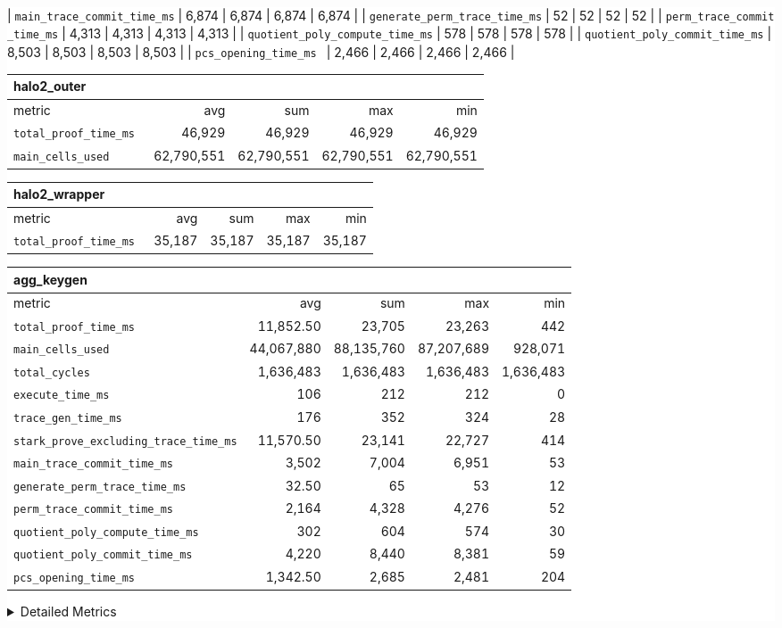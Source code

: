 | `main_trace_commit_time_ms` |  6,874 |  6,874 |  6,874 |  6,874 |
| `generate_perm_trace_time_ms` |  52 |  52 |  52 |  52 |
| `perm_trace_commit_time_ms` |  4,313 |  4,313 |  4,313 |  4,313 |
| `quotient_poly_compute_time_ms` |  578 |  578 |  578 |  578 |
| `quotient_poly_commit_time_ms` |  8,503 |  8,503 |  8,503 |  8,503 |
| `pcs_opening_time_ms ` |  2,466 |  2,466 |  2,466 |  2,466 |

| halo2_outer |||||
|:---|---:|---:|---:|---:|
|metric|avg|sum|max|min|
| `total_proof_time_ms ` |  46,929 |  46,929 |  46,929 |  46,929 |
| `main_cells_used     ` |  62,790,551 |  62,790,551 |  62,790,551 |  62,790,551 |

| halo2_wrapper |||||
|:---|---:|---:|---:|---:|
|metric|avg|sum|max|min|
| `total_proof_time_ms ` |  35,187 |  35,187 |  35,187 |  35,187 |

| agg_keygen |||||
|:---|---:|---:|---:|---:|
|metric|avg|sum|max|min|
| `total_proof_time_ms ` |  11,852.50 |  23,705 |  23,263 |  442 |
| `main_cells_used     ` |  44,067,880 |  88,135,760 |  87,207,689 |  928,071 |
| `total_cycles        ` |  1,636,483 |  1,636,483 |  1,636,483 |  1,636,483 |
| `execute_time_ms     ` |  106 |  212 |  212 |  0 |
| `trace_gen_time_ms   ` |  176 |  352 |  324 |  28 |
| `stark_prove_excluding_trace_time_ms` |  11,570.50 |  23,141 |  22,727 |  414 |
| `main_trace_commit_time_ms` |  3,502 |  7,004 |  6,951 |  53 |
| `generate_perm_trace_time_ms` |  32.50 |  65 |  53 |  12 |
| `perm_trace_commit_time_ms` |  2,164 |  4,328 |  4,276 |  52 |
| `quotient_poly_compute_time_ms` |  302 |  604 |  574 |  30 |
| `quotient_poly_commit_time_ms` |  4,220 |  8,440 |  8,381 |  59 |
| `pcs_opening_time_ms ` |  1,342.50 |  2,685 |  2,481 |  204 |



<details>
<summary>Detailed Metrics</summary>
